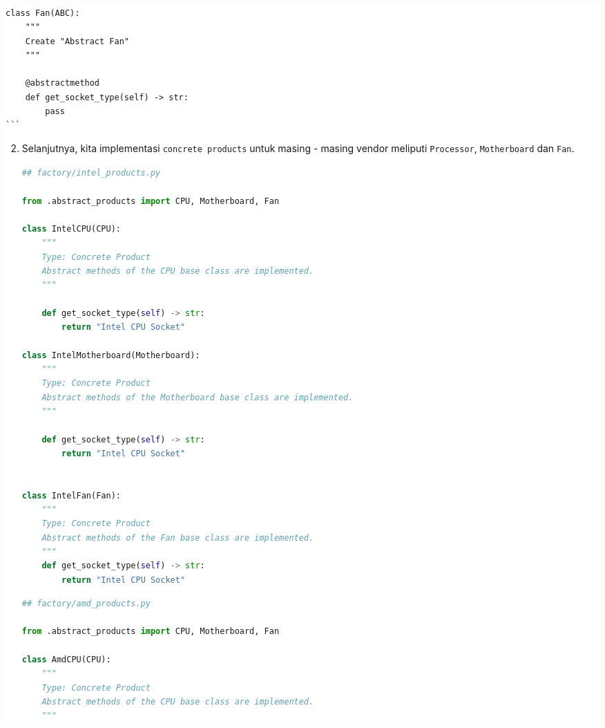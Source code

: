     class Fan(ABC):
        """
        Create "Abstract Fan"
        """

        @abstractmethod
        def get_socket_type(self) -> str:
            pass
    ```

2. Selanjutnya, kita implementasi `concrete products` untuk masing - masing vendor meliputi `Processor`, `Motherboard` dan `Fan`.
    ```python
    ## factory/intel_products.py

    from .abstract_products import CPU, Motherboard, Fan

    class IntelCPU(CPU):
        """
        Type: Concrete Product
        Abstract methods of the CPU base class are implemented.
        """

        def get_socket_type(self) -> str:
            return "Intel CPU Socket"
        
    class IntelMotherboard(Motherboard):
        """
        Type: Concrete Product
        Abstract methods of the Motherboard base class are implemented.
        """

        def get_socket_type(self) -> str:
            return "Intel CPU Socket"
        

    class IntelFan(Fan):
        """
        Type: Concrete Product
        Abstract methods of the Fan base class are implemented.
        """
        def get_socket_type(self) -> str:
            return "Intel CPU Socket"
    ```

    ```python
    ## factory/amd_products.py

    from .abstract_products import CPU, Motherboard, Fan

    class AmdCPU(CPU):
        """
        Type: Concrete Product
        Abstract methods of the CPU base class are implemented.
        """
